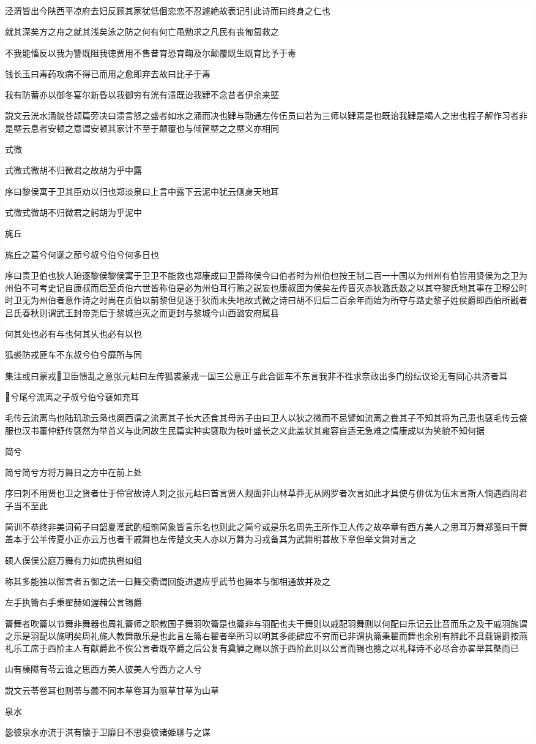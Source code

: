 泾渭皆出今陕西平凉府去妇反顾其家犹低佪恋恋不忍遽絶故表记引此诗而曰终身之仁也  

就其深矣方之舟之就其浅矣泳之防之何有何亡黾勉求之凡民有丧匍匐救之  

不我能慉反以我为讐既阻我徳贾用不售昔育恐育鞠及尔颠覆既生既育比予于毒  

钱长玉曰毒药攻病不得已而用之愈即弃去故曰比子于毒  

我有防蓄亦以御冬宴尔新昏以我御穷有洸有溃既诒我肄不念昔者伊余来塈  

説文云洸水涌貌苍颉篇旁决曰溃言怒之盛者如水之涌而决也肄与勚通左传伍员曰若为三师以肄焉是也既诒我肄是竭人之忠也程子解作习者非是塈云息者安顿之意谓安顿其家计不至于颠覆也与倾筐塈之之塈义亦相同  

式微  

式微式微胡不归微君之故胡为乎中露  

序曰黎侯寓于卫其臣劝以归也郑淡泉曰上言中露下云泥中犹云侧身天地耳  

式微式微胡不归微君之躬胡为乎泥中  

旄丘  

旄丘之葛兮何诞之莭兮叔兮伯兮何多日也  

序曰责卫伯也狄人廹逐黎侯黎侯寓于卫卫不能救也郑康成曰卫爵称侯今曰伯者时为州伯也按王制二百一十国以为州州有伯皆用贤侯为之卫为州伯不可考史记自康叔而后至贞伯六世皆称伯是必为州伯耳行贿之説妄也康叔固为侯矣左传晋灭赤狄潞氏数之以其夺黎氏地其事在卫穆公时时卫无为州伯者意作诗之时尚在贞伯以前黎但见逐于狄而未失地故式微之诗曰胡不归后二百余年而始为所夺与路史黎子姓侯爵即西伯所戡者吕氏春秋则谓武王封帝尧后于黎城岂灭之而更封与黎城今山西潞安府属县  

何其处也必有与也何其乆也必有以也  

狐裘防戎匪车不东叔兮伯兮靡所与同  

集注或曰蒙戎卫臣愦乱之意张元岵曰左传狐裘蒙戎一国三公意正与此合匪车不东言我非不徃求奈政出多门纷纭议论无有同心共济者耳  

兮尾兮流离之子叔兮伯兮褎如充耳  

毛传云流离鸟也陆玑疏云枭也阕西谓之流离其子长大还食其母苏子由曰卫人以狄之微而不忌譬如流离之飬其子不知其将为己患也褎毛传云盛服也汉书董仲舒传褎然为举首义与此同故生民篇实种实褎取为枝叶盛长之义此盖状其雍容自适无急难之情康成以为笑貌不知何据  

简兮  

简兮简兮方将万舞日之方中在前上处  

序曰刺不用贤也卫之贤者仕于伶官故诗人刺之张元岵曰首言贤人觌面非山林草莽无从网罗者次言如此才具使与俳优为伍末言斯人倘遇西周君子当不至此  

简训不恭终非美词荀子曰韶夏濩武酌桓箾简象皆言乐名也则此之简兮或是乐名周先王所作卫人传之故卒章有西方美人之思耳万舞郑笺曰干舞盖本于公羊传夏小正亦云万也者干戚舞也左传楚文夫人亦以万舞为习戎备其为武舞明甚故下章但举文舞对言之  

硕人俣俣公庭万舞有力如虎执辔如组  

称其多能独以御言者五御之法一曰舞交衢谓回旋进退应乎武节也舞本与御相通故并及之  

左手执籥右手秉翟赫如渥赭公言锡爵  

籥舞者吹籥以节舞非舞器也周礼籥师之职教国子舞羽吹籥是也籥非与羽配也夫干舞则以戚配羽舞则以何配曰乐记云比音而乐之及干戚羽旄谓之乐是羽配以旄明矣周礼旄人教舞散乐是也此言左籥右翟者举所习以明其多能肆应不穷而已非谓执籥秉翟而舞也余别有辨此不具载锡爵按燕礼乐工席于西阶主人有献爵此不俟公言者既卒爵之后公复有奠觯之赐以旅于西阶此则以公言而锡也摠之以礼释诗不必尽合亦畧举其槩而已  

山有榛隰有苓云谁之思西方美人彼美人兮西方之人兮  

説文云苓卷耳也则苓与蘦不同本草卷耳为隰草甘草为山草  

泉水  

毖彼泉水亦流于淇有懐于卫靡日不思娈彼诸姫聊与之谋  
